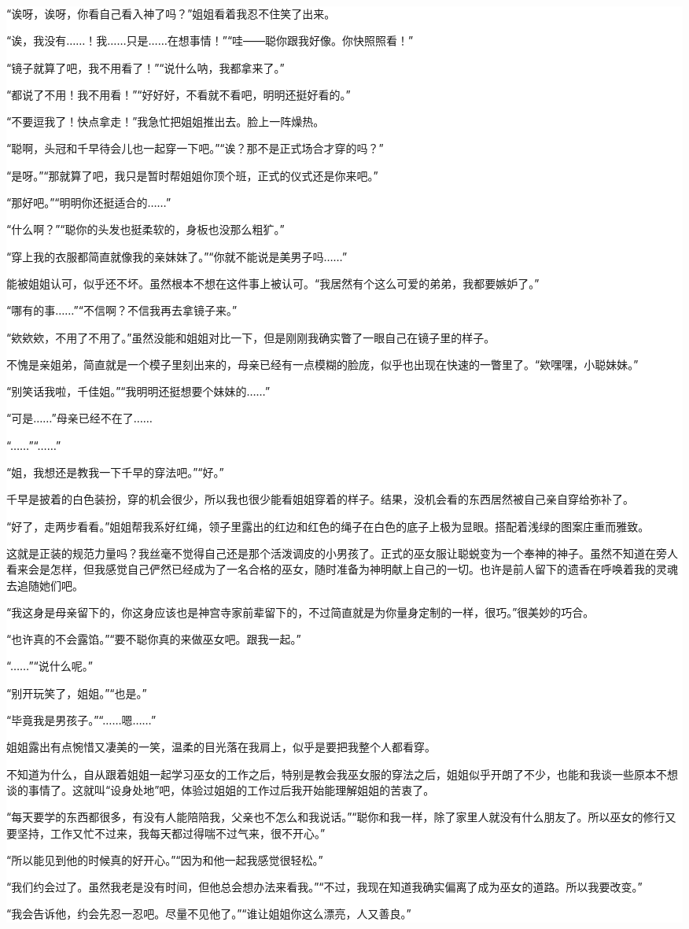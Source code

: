 “诶呀，诶呀，你看自己看入神了吗？”姐姐看着我忍不住笑了出来。

“诶，我没有……！我……只是……在想事情！”“哇——聪你跟我好像。你快照照看！”

“镜子就算了吧，我不用看了！”“说什么呐，我都拿来了。”

“都说了不用！我不用看！”“好好好，不看就不看吧，明明还挺好看的。”

“不要逗我了！快点拿走！”我急忙把姐姐推出去。脸上一阵燥热。

“聪啊，头冠和千早待会儿也一起穿一下吧。”“诶？那不是正式场合才穿的吗？”

“是呀。”“那就算了吧，我只是暂时帮姐姐你顶个班，正式的仪式还是你来吧。”

“那好吧。”“明明你还挺适合的……”

“什么啊？”“聪你的头发也挺柔软的，身板也没那么粗犷。”

“穿上我的衣服都简直就像我的亲妹妹了。”“你就不能说是美男子吗……”

能被姐姐认可，似乎还不坏。虽然根本不想在这件事上被认可。“我居然有个这么可爱的弟弟，我都要嫉妒了。”

“哪有的事……”“不信啊？不信我再去拿镜子来。”

“欸欸欸，不用了不用了。”虽然没能和姐姐对比一下，但是刚刚我确实瞥了一眼自己在镜子里的样子。

不愧是亲姐弟，简直就是一个模子里刻出来的，母亲已经有一点模糊的脸庞，似乎也出现在快速的一瞥里了。“欸嘿嘿，小聪妹妹。”

“别笑话我啦，千佳姐。”“我明明还挺想要个妹妹的……”

“可是……”母亲已经不在了……

“……”“……”

“姐，我想还是教我一下千早的穿法吧。”“好。”

千早是披着的白色装扮，穿的机会很少，所以我也很少能看姐姐穿着的样子。结果，没机会看的东西居然被自己亲自穿给弥补了。

“好了，走两步看看。”姐姐帮我系好红绳，领子里露出的红边和红色的绳子在白色的底子上极为显眼。搭配着浅绿的图案庄重而雅致。

这就是正装的规范力量吗？我丝毫不觉得自己还是那个活泼调皮的小男孩了。正式的巫女服让聪蜕变为一个奉神的神子。虽然不知道在旁人看来会是怎样，但我感觉自己俨然已经成为了一名合格的巫女，随时准备为神明献上自己的一切。也许是前人留下的遗香在呼唤着我的灵魂去追随她们吧。

“我这身是母亲留下的，你这身应该也是神宫寺家前辈留下的，不过简直就是为你量身定制的一样，很巧。”很美妙的巧合。

“也许真的不会露馅。”“要不聪你真的来做巫女吧。跟我一起。”

“……”“说什么呢。”

“别开玩笑了，姐姐。”“也是。”

“毕竟我是男孩子。”“……嗯……”

姐姐露出有点惋惜又凄美的一笑，温柔的目光落在我肩上，似乎是要把我整个人都看穿。 

不知道为什么，自从跟着姐姐一起学习巫女的工作之后，特别是教会我巫女服的穿法之后，姐姐似乎开朗了不少，也能和我谈一些原本不想谈的事情了。这就叫“设身处地”吧，体验过姐姐的工作过后我开始能理解姐姐的苦衷了。

“每天要学的东西都很多，有没有人能陪陪我，父亲也不怎么和我说话。”“聪你和我一样，除了家里人就没有什么朋友了。所以巫女的修行又要坚持，工作又忙不过来，我每天都过得喘不过气来，很不开心。”

“所以能见到他的时候真的好开心。”“因为和他一起我感觉很轻松。”

“我们约会过了。虽然我老是没有时间，但他总会想办法来看我。”“不过，我现在知道我确实偏离了成为巫女的道路。所以我要改变。”

“我会告诉他，约会先忍一忍吧。尽量不见他了。”“谁让姐姐你这么漂亮，人又善良。”
